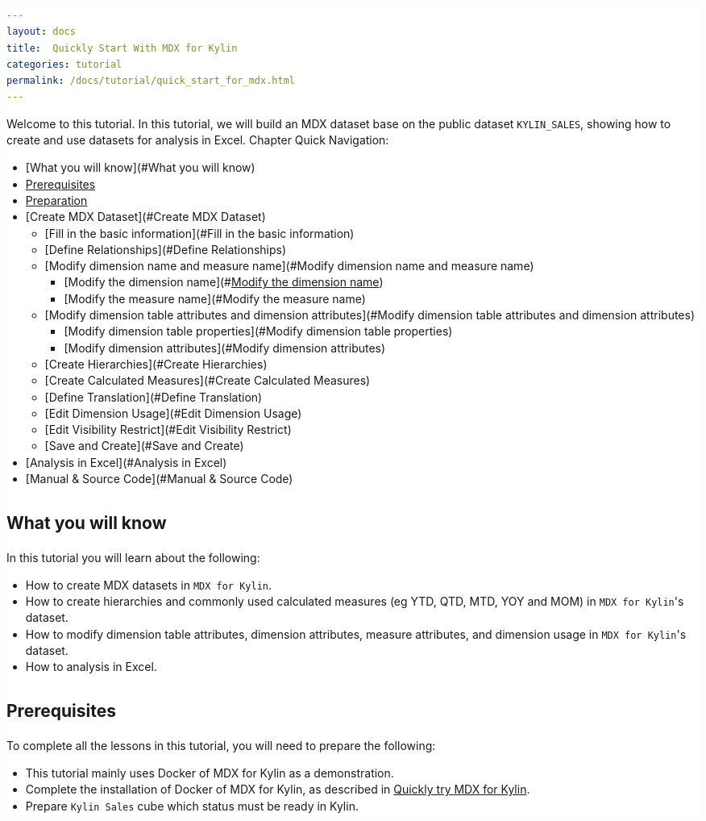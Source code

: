 ```yaml
---
layout: docs
title:  Quickly Start With MDX for Kylin
categories: tutorial
permalink: /docs/tutorial/quick_start_for_mdx.html
---
```


Welcome to this tutorial. In this tutorial, we will build an MDX dataset base on the public dataset `KYLIN_SALES`, showing how to create and use datasets for analysis in Excel. Chapter Quick Navigation:

- [What you will know](#What you will know)
- [Prerequisites](#Prerequisites)
- [Preparation](#Preparation)
- [Create MDX Dataset](#Create MDX Dataset)
  - [Fill in the basic information](#Fill in the basic information)
  - [Define Relationships](#Define Relationships)
  - [Modify dimension name and measure name](#Modify dimension name and measure name)
    - [Modify the dimension name](#[Modify the dimension name](#))
    - [Modify the measure name](#Modify the measure name)
  - [Modify dimension table attributes and dimension attributes](#Modify dimension table attributes and dimension attributes)
    - [Modify dimension table properties](#Modify dimension table properties)
    - [Modify dimension attributes](#Modify dimension attributes)
  - [Create Hierarchies](#Create Hierarchies)
  - [Create Calculated Measures](#Create Calculated Measures)
  - [Define Translation](#Define Translation)
  - [Edit Dimension Usage](#Edit Dimension Usage)
  - [Edit Visibility Restrict](#Edit Visibility Restrict)
  - [Save and Create](#Save and Create)
- [Analysis in Excel](#Analysis in Excel)
- [Manual & Source Code](#Manual & Source Code)


## What you will know<a id="What you will know"></a>

In this tutorial you will learn about the following:

- How to create MDX datasets in `MDX for Kylin`.
- How to create hierarchies and commonly used calculated measures (eg YTD, QTD, MTD, YOY and MOM) in `MDX for Kylin`'s dataset.
- How to modify dimension table attributes, dimension attributes, measure attributes, and dimension usage in `MDX for Kylin`'s dataset.
- How to analysis in Excel.

## Prerequisites<a id="Prerequisites"></a>

To complete all the lessons in this tutorial, you will need to prepare the following:

- This tutorial mainly uses Docker of MDX for Kylin as a demonstration.
- Complete the installation of Docker of MDX for Kylin, as described in [Quickly try MDX for Kylin](/docs/install/kylin_docker.html).
- Prepare `Kylin Sales` cube which status must be ready in Kylin.

